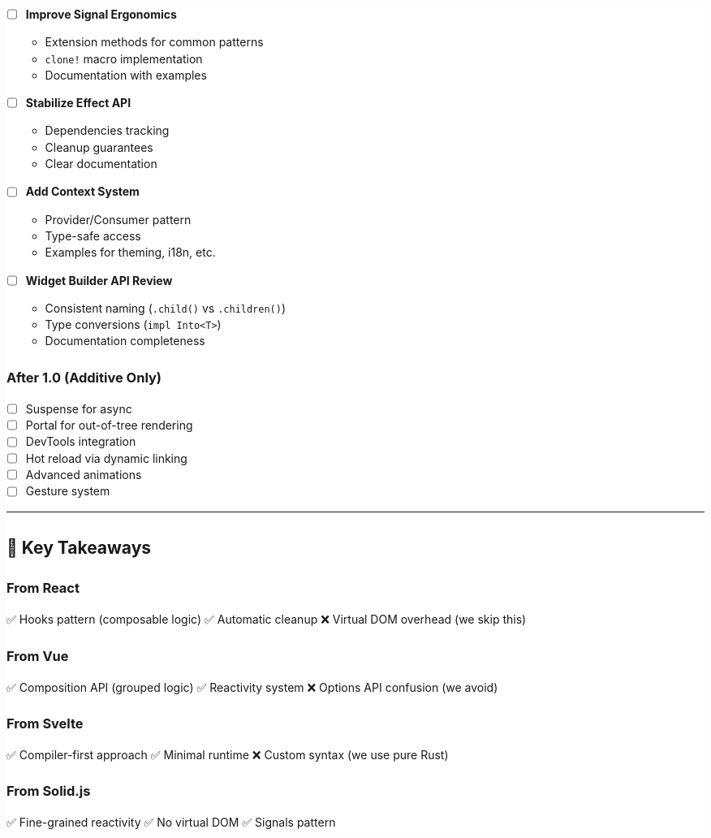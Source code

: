 - [ ] **Improve Signal Ergonomics**
  - Extension methods for common patterns
  - `clone!` macro implementation
  - Documentation with examples

- [ ] **Stabilize Effect API**
  - Dependencies tracking
  - Cleanup guarantees
  - Clear documentation

- [ ] **Add Context System**
  - Provider/Consumer pattern
  - Type-safe access
  - Examples for theming, i18n, etc.

- [ ] **Widget Builder API Review**
  - Consistent naming (`.child()` vs `.children()`)
  - Type conversions (`impl Into<T>`)
  - Documentation completeness

### After 1.0 (Additive Only)

- [ ] Suspense for async
- [ ] Portal for out-of-tree rendering
- [ ] DevTools integration
- [ ] Hot reload via dynamic linking
- [ ] Advanced animations
- [ ] Gesture system

---

## 🎯 Key Takeaways

### From React
✅ Hooks pattern (composable logic)
✅ Automatic cleanup
❌ Virtual DOM overhead (we skip this)

### From Vue
✅ Composition API (grouped logic)
✅ Reactivity system
❌ Options API confusion (we avoid)

### From Svelte
✅ Compiler-first approach
✅ Minimal runtime
❌ Custom syntax (we use pure Rust)

### From Solid.js
✅ Fine-grained reactivity
✅ No virtual DOM
✅ Signals pattern
